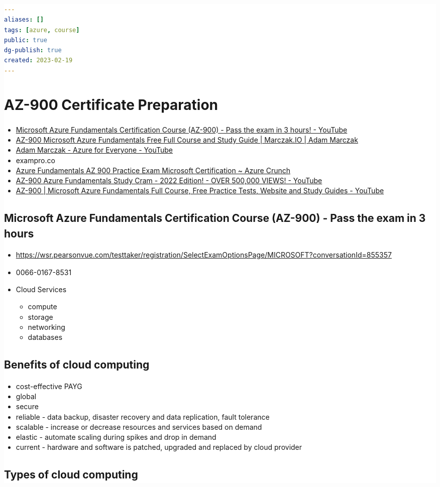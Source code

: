 ```yaml
---
aliases: []
tags: [azure, course]
public: true
dg-publish: true
created: 2023-02-19
---
```


# AZ-900 Certificate Preparation

- [Microsoft Azure Fundamentals Certification Course (AZ-900) - Pass the exam in 3 hours! - YouTube](https://www.youtube.com/watch?v=NKEFWyqJ5XA&themeRefresh=1)
- [AZ-900 Microsoft Azure Fundamentals Free Full Course and Study Guide | Marczak.IO | Adam Marczak](https://marczak.io/az-900/)
- [Adam Marczak - Azure for Everyone - YouTube](https://www.youtube.com/azure4everyone)
- exampro.co
- [Azure Fundamentals AZ 900 Practice Exam Microsoft Certification ~ Azure Crunch](https://azurecrunch.blogspot.com/p/azure-fundamentals-az-900-practice-exam_79.html)
- [AZ-900 Azure Fundamentals Study Cram - 2022 Edition! - OVER 500,000 VIEWS! - YouTube](https://www.youtube.com/watch?v=tQp1YkB2Tgs&t=0s)
- [AZ-900 | Microsoft Azure Fundamentals Full Course, Free Practice Tests, Website and Study Guides - YouTube](https://www.youtube.com/watch?v=NPEsD6n9A_I)

## Microsoft Azure Fundamentals Certification Course (AZ-900) - Pass the exam in 3 hours

- <https://wsr.pearsonvue.com/testtaker/registration/SelectExamOptionsPage/MICROSOFT?conversationId=855357>
- 0066-0167-8531

- Cloud Services
  - compute
  - storage
  - networking
  - databases
  
## Benefits of cloud computing

- cost-effective PAYG
- global
- secure
- reliable - data backup, disaster recovery and data replication, fault tolerance
- scalable - increase or decrease resources and services based on demand
- elastic - automate scaling during spikes and drop in demand
- current - hardware and software is patched, upgraded and replaced by cloud provider
  
## Types of cloud computing
